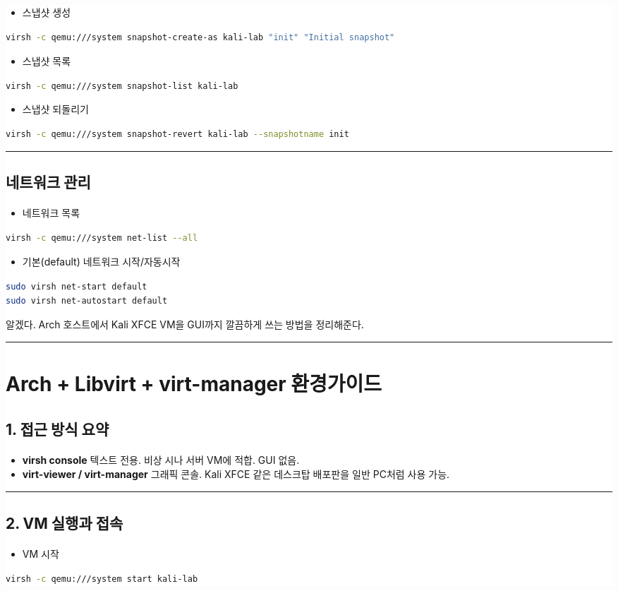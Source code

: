 * 스냅샷 생성

```bash
virsh -c qemu:///system snapshot-create-as kali-lab "init" "Initial snapshot"
```

* 스냅샷 목록

```bash
virsh -c qemu:///system snapshot-list kali-lab
```

* 스냅샷 되돌리기

```bash
virsh -c qemu:///system snapshot-revert kali-lab --snapshotname init
```

---

## 네트워크 관리

* 네트워크 목록

```bash
virsh -c qemu:///system net-list --all
```

* 기본(default) 네트워크 시작/자동시작

```bash
sudo virsh net-start default
sudo virsh net-autostart default
```

알겠다. Arch 호스트에서 Kali XFCE VM을 GUI까지 깔끔하게 쓰는 방법을 정리해준다.

---

# Arch + Libvirt + virt-manager 환경가이드

## 1. 접근 방식 요약

* **virsh console**
  텍스트 전용. 비상 시나 서버 VM에 적합. GUI 없음.
* **virt-viewer / virt-manager**
  그래픽 콘솔. Kali XFCE 같은 데스크탑 배포판을 일반 PC처럼 사용 가능.

---

## 2. VM 실행과 접속

* VM 시작

```bash
virsh -c qemu:///system start kali-lab
```
